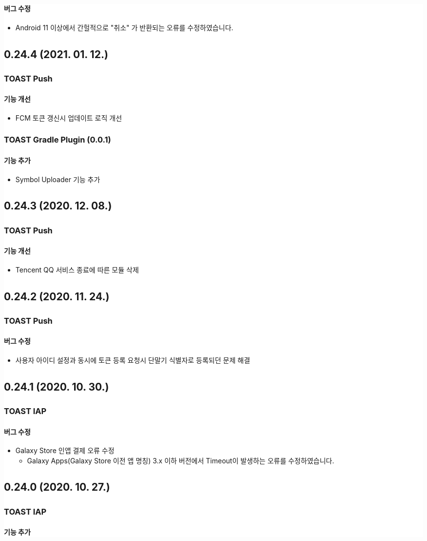 #### 버그 수정

* Android 11 이상에서 간헐적으로 "취소" 가 반환되는 오류를 수정하였습니다.

## 0.24.4 (2021. 01. 12.)

### TOAST Push

#### 기능 개선

* FCM 토큰 갱신시 업데이트 로직 개선

### TOAST Gradle Plugin (0.0.1)

#### 기능 추가

* Symbol Uploader 기능 추가

## 0.24.3 (2020. 12. 08.)

### TOAST Push

#### 기능 개선

* Tencent QQ 서비스 종료에 따른 모듈 삭제

## 0.24.2 (2020. 11. 24.)

### TOAST Push

#### 버그 수정

* 사용자 아이디 설정과 동시에 토큰 등록 요청시 단말기 식별자로 등록되던 문제 해결

## 0.24.1 (2020. 10. 30.)

### TOAST IAP

#### 버그 수정

* Galaxy Store 인앱 결제 오류 수정
    * Galaxy Apps(Galaxy Store 이전 앱 명칭) 3.x 이하 버전에서 Timeout이 발생하는 오류를 수정하였습니다.

## 0.24.0 (2020. 10. 27.)

### TOAST IAP

#### 기능 추가
